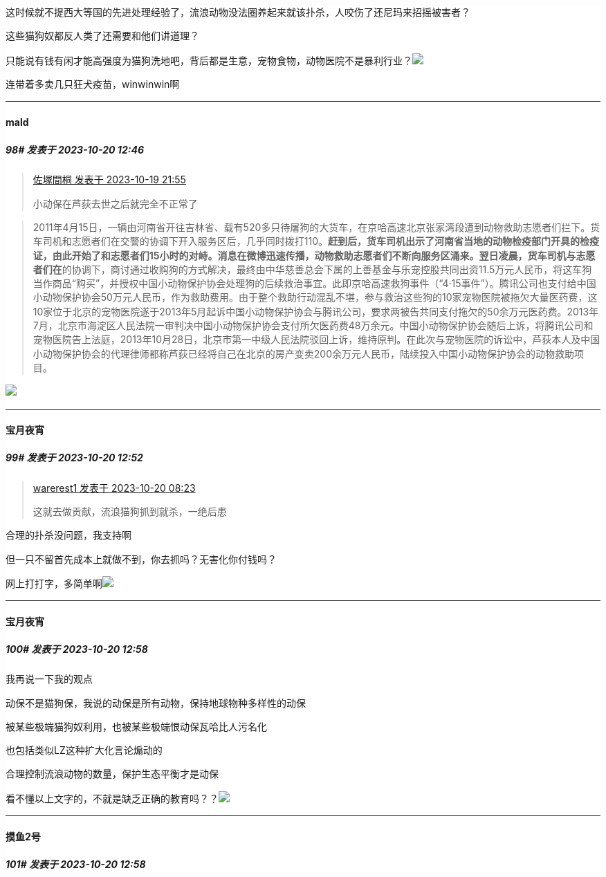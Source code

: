 这时候就不提西大等国的先进处理经验了，流浪动物没法圈养起来就该扑杀，人咬伤了还尼玛来招摇被害者？

这些猫狗奴都反人类了还需要和他们讲道理？

只能说有钱有闲才能高强度为猫狗洗地吧，背后都是生意，宠物食物，动物医院不是暴利行业？<img src="https://static.saraba1st.com/image/smiley/face2017/067.png" referrerpolicy="no-referrer">

连带着多卖几只狂犬疫苗，winwinwin啊


*****

####  mald  
##### 98#       发表于 2023-10-20 12:46

<blockquote><a href="httphttps://bbs.saraba1st.com/2b/forum.php?mod=redirect&amp;goto=findpost&amp;pid=62768855&amp;ptid=2157352" target="_blank">佐塚間桐 发表于 2023-10-19 21:55</a>

小动保在芦荻去世之后就完全不正常了</blockquote><blockquote>2011年4月15日，一辆由河南省开往吉林省、载有520多只待屠狗的大货车，在京哈高速北京张家湾段遭到动物救助志愿者们拦下。货车司机和志愿者们在交警的协调下开入服务区后，几乎同时拨打110。**赶到后，货车司机出示了河南省当地的动物检疫部门开具的检疫证，由此开始了和志愿者们15小时的对峙。消息在微博迅速传播，动物救助志愿者们不断向服务区涌来。翌日凌晨，货车司机与志愿者们在**的协调下，商讨通过收购狗的方式解决，最终由中华慈善总会下属的上善基金与乐宠控股共同出资11.5万元人民币，将这车狗当作商品“购买”，并授权中国小动物保护协会处理狗的后续救治事宜。此即京哈高速救狗事件（“4·15事件”）。腾讯公司也支付给中国小动物保护协会50万元人民币，作为救助费用。由于整个救助行动混乱不堪，参与救治这些狗的10家宠物医院被拖欠大量医药费，这10家位于北京的宠物医院遂于2013年5月起诉中国小动物保护协会与腾讯公司，要求两被告共同支付拖欠的50余万元医药费。2013年7月，北京市海淀区人民法院一审判决中国小动物保护协会支付所欠医药费48万余元。中国小动物保护协会随后上诉，将腾讯公司和宠物医院告上法庭，2013年10月28日，北京市第一中级人民法院驳回上诉，维持原判。在此次与宠物医院的诉讼中，芦荻本人及中国小动物保护协会的代理律师都称芦荻已经将自己在北京的房产变卖200余万元人民币，陆续投入中国小动物保护协会的动物救助项目。</blockquote><img src="https://static.saraba1st.com/image/smiley/face2017/043.png" referrerpolicy="no-referrer">

*****

####  宝月夜宵  
##### 99#       发表于 2023-10-20 12:52

<blockquote><a href="httphttps://bbs.saraba1st.com/2b/forum.php?mod=redirect&amp;goto=findpost&amp;pid=62770857&amp;ptid=2157352" target="_blank">warerest1 发表于 2023-10-20 08:23</a>

这就去做贡献，流浪猫狗抓到就杀，一绝后患</blockquote>
合理的扑杀没问题，我支持啊

但一只不留首先成本上就做不到，你去抓吗？无害化你付钱吗？

网上打打字，多简单啊<img src="https://static.saraba1st.com/image/smiley/face2017/043.png" referrerpolicy="no-referrer">


*****

####  宝月夜宵  
##### 100#       发表于 2023-10-20 12:58

我再说一下我的观点

动保不是猫狗保，我说的动保是所有动物，保持地球物种多样性的动保

被某些极端猫狗奴利用，也被某些极端恨动保瓦哈比人污名化

也包括类似LZ这种扩大化言论煽动的

合理控制流浪动物的数量，保护生态平衡才是动保

看不懂以上文字的，不就是缺乏正确的教育吗？？<img src="https://static.saraba1st.com/image/smiley/face2017/037.png" referrerpolicy="no-referrer">

*****

####  摸鱼2号  
##### 101#       发表于 2023-10-20 12:58
